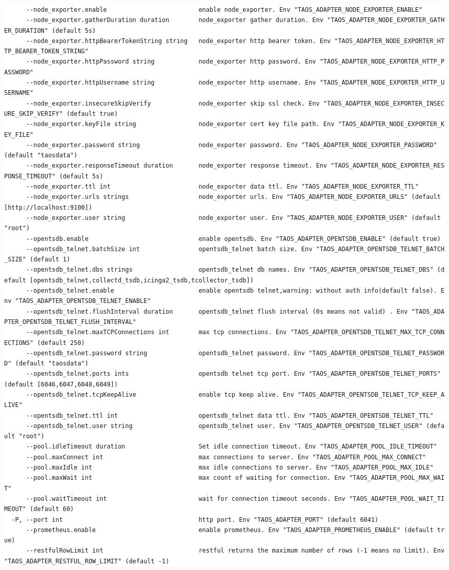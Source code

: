 ```shell
      --node_exporter.enable                         enable node_exporter. Env "TAOS_ADAPTER_NODE_EXPORTER_ENABLE"
      --node_exporter.gatherDuration duration        node_exporter gather duration. Env "TAOS_ADAPTER_NODE_EXPORTER_GATHER_DURATION" (default 5s)
      --node_exporter.httpBearerTokenString string   node_exporter http bearer token. Env "TAOS_ADAPTER_NODE_EXPORTER_HTTP_BEARER_TOKEN_STRING"
      --node_exporter.httpPassword string            node_exporter http password. Env "TAOS_ADAPTER_NODE_EXPORTER_HTTP_PASSWORD"
      --node_exporter.httpUsername string            node_exporter http username. Env "TAOS_ADAPTER_NODE_EXPORTER_HTTP_USERNAME"
      --node_exporter.insecureSkipVerify             node_exporter skip ssl check. Env "TAOS_ADAPTER_NODE_EXPORTER_INSECURE_SKIP_VERIFY" (default true)
      --node_exporter.keyFile string                 node_exporter cert key file path. Env "TAOS_ADAPTER_NODE_EXPORTER_KEY_FILE"
      --node_exporter.password string                node_exporter password. Env "TAOS_ADAPTER_NODE_EXPORTER_PASSWORD" (default "taosdata")
      --node_exporter.responseTimeout duration       node_exporter response timeout. Env "TAOS_ADAPTER_NODE_EXPORTER_RESPONSE_TIMEOUT" (default 5s)
      --node_exporter.ttl int                        node_exporter data ttl. Env "TAOS_ADAPTER_NODE_EXPORTER_TTL"
      --node_exporter.urls strings                   node_exporter urls. Env "TAOS_ADAPTER_NODE_EXPORTER_URLS" (default [http://localhost:9100])
      --node_exporter.user string                    node_exporter user. Env "TAOS_ADAPTER_NODE_EXPORTER_USER" (default "root")
      --opentsdb.enable                              enable opentsdb. Env "TAOS_ADAPTER_OPENTSDB_ENABLE" (default true)
      --opentsdb_telnet.batchSize int                opentsdb_telnet batch size. Env "TAOS_ADAPTER_OPENTSDB_TELNET_BATCH_SIZE" (default 1)
      --opentsdb_telnet.dbs strings                  opentsdb_telnet db names. Env "TAOS_ADAPTER_OPENTSDB_TELNET_DBS" (default [opentsdb_telnet,collectd_tsdb,icinga2_tsdb,tcollector_tsdb])
      --opentsdb_telnet.enable                       enable opentsdb telnet,warning: without auth info(default false). Env "TAOS_ADAPTER_OPENTSDB_TELNET_ENABLE"
      --opentsdb_telnet.flushInterval duration       opentsdb_telnet flush interval (0s means not valid) . Env "TAOS_ADAPTER_OPENTSDB_TELNET_FLUSH_INTERVAL"
      --opentsdb_telnet.maxTCPConnections int        max tcp connections. Env "TAOS_ADAPTER_OPENTSDB_TELNET_MAX_TCP_CONNECTIONS" (default 250)
      --opentsdb_telnet.password string              opentsdb_telnet password. Env "TAOS_ADAPTER_OPENTSDB_TELNET_PASSWORD" (default "taosdata")
      --opentsdb_telnet.ports ints                   opentsdb telnet tcp port. Env "TAOS_ADAPTER_OPENTSDB_TELNET_PORTS" (default [6046,6047,6048,6049])
      --opentsdb_telnet.tcpKeepAlive                 enable tcp keep alive. Env "TAOS_ADAPTER_OPENTSDB_TELNET_TCP_KEEP_ALIVE"
      --opentsdb_telnet.ttl int                      opentsdb_telnet data ttl. Env "TAOS_ADAPTER_OPENTSDB_TELNET_TTL"
      --opentsdb_telnet.user string                  opentsdb_telnet user. Env "TAOS_ADAPTER_OPENTSDB_TELNET_USER" (default "root")
      --pool.idleTimeout duration                    Set idle connection timeout. Env "TAOS_ADAPTER_POOL_IDLE_TIMEOUT"
      --pool.maxConnect int                          max connections to server. Env "TAOS_ADAPTER_POOL_MAX_CONNECT"
      --pool.maxIdle int                             max idle connections to server. Env "TAOS_ADAPTER_POOL_MAX_IDLE"
      --pool.maxWait int                             max count of waiting for connection. Env "TAOS_ADAPTER_POOL_MAX_WAIT"
      --pool.waitTimeout int                         wait for connection timeout seconds. Env "TAOS_ADAPTER_POOL_WAIT_TIMEOUT" (default 60)
  -P, --port int                                     http port. Env "TAOS_ADAPTER_PORT" (default 6041)
      --prometheus.enable                            enable prometheus. Env "TAOS_ADAPTER_PROMETHEUS_ENABLE" (default true)
      --restfulRowLimit int                          restful returns the maximum number of rows (-1 means no limit). Env "TAOS_ADAPTER_RESTFUL_ROW_LIMIT" (default -1)
```